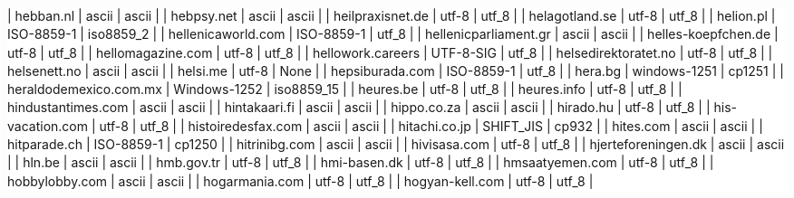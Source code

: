 | hebban.nl | ascii | ascii |
| hebpsy.net | ascii | ascii |
| heilpraxisnet.de | utf-8 | utf_8 |
| helagotland.se | utf-8 | utf_8 |
| helion.pl | ISO-8859-1 | iso8859_2 |
| hellenicaworld.com | ISO-8859-1 | utf_8 |
| hellenicparliament.gr | ascii | ascii |
| helles-koepfchen.de | utf-8 | utf_8 |
| hellomagazine.com | utf-8 | utf_8 |
| hellowork.careers | UTF-8-SIG | utf_8 |
| helsedirektoratet.no | utf-8 | utf_8 |
| helsenett.no | ascii | ascii |
| helsi.me | utf-8 | None |
| hepsiburada.com | ISO-8859-1 | utf_8 |
| hera.bg | windows-1251 | cp1251 |
| heraldodemexico.com.mx | Windows-1252 | iso8859_15 |
| heures.be | utf-8 | utf_8 |
| heures.info | utf-8 | utf_8 |
| hindustantimes.com | ascii | ascii |
| hintakaari.fi | ascii | ascii |
| hippo.co.za | ascii | ascii |
| hirado.hu | utf-8 | utf_8 |
| his-vacation.com | utf-8 | utf_8 |
| histoiredesfax.com | ascii | ascii |
| hitachi.co.jp | SHIFT_JIS | cp932 |
| hites.com | ascii | ascii |
| hitparade.ch | ISO-8859-1 | cp1250 |
| hitrinibg.com | ascii | ascii |
| hivisasa.com | utf-8 | utf_8 |
| hjerteforeningen.dk | ascii | ascii |
| hln.be | ascii | ascii |
| hmb.gov.tr | utf-8 | utf_8 |
| hmi-basen.dk | utf-8 | utf_8 |
| hmsaatyemen.com | utf-8 | utf_8 |
| hobbylobby.com | ascii | ascii |
| hogarmania.com | utf-8 | utf_8 |
| hogyan-kell.com | utf-8 | utf_8 |